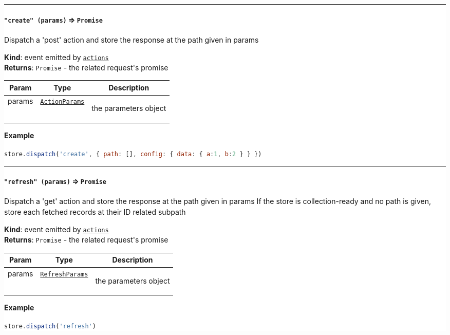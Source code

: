
* * *

<a name="store.actions.event_create"></a>

#### `"create" (params)` ⇒ <code>Promise</code>
Dispatch a 'post' action and store the response at the path given in params

**Kind**: event emitted by [<code>actions</code>](#store.actions)  
**Returns**: <code>Promise</code> - the related request's promise  
<table>
  <thead>
    <tr>
      <th>Param</th><th>Type</th><th>Description</th>
    </tr>
  </thead>
  <tbody>
<tr>
    <td>params</td><td><code><a href="#ActionParams">ActionParams</a></code></td><td><p>the parameters object</p>
</td>
    </tr>  </tbody>
</table>

**Example**  
```js
store.dispatch('create', { path: [], config: { data: { a:1, b:2 } } })
```

* * *

<a name="store.actions.event_refresh"></a>

#### `"refresh" (params)` ⇒ <code>Promise</code>
Dispatch a 'get' action and store the response at the path given in params
If the store is collection-ready and no path is given, store each fetched records at their ID related subpath

**Kind**: event emitted by [<code>actions</code>](#store.actions)  
**Returns**: <code>Promise</code> - the related request's promise  
<table>
  <thead>
    <tr>
      <th>Param</th><th>Type</th><th>Description</th>
    </tr>
  </thead>
  <tbody>
<tr>
    <td>params</td><td><code><a href="#RefreshParams">RefreshParams</a></code></td><td><p>the parameters object</p>
</td>
    </tr>  </tbody>
</table>

**Example**  
```js
store.dispatch('refresh')
```
